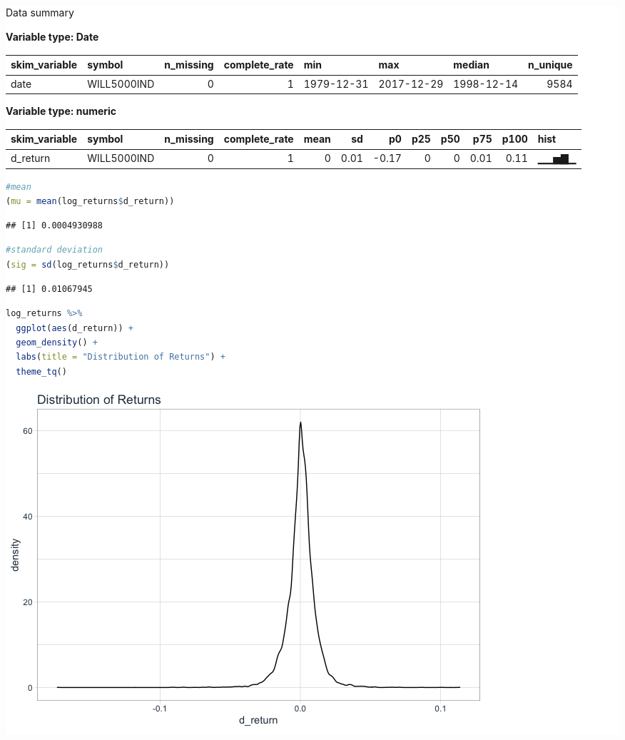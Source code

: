 Data summary

**Variable type:
Date**

| skim\_variable | symbol      | n\_missing | complete\_rate | min        | max        | median     | n\_unique |
| :------------- | :---------- | ---------: | -------------: | :--------- | :--------- | :--------- | --------: |
| date           | WILL5000IND |          0 |              1 | 1979-12-31 | 2017-12-29 | 1998-12-14 |      9584 |

**Variable type:
numeric**

| skim\_variable | symbol      | n\_missing | complete\_rate | mean |   sd |     p0 | p25 | p50 |  p75 | p100 | hist  |
| :------------- | :---------- | ---------: | -------------: | ---: | ---: | -----: | --: | --: | ---: | ---: | :---- |
| d\_return      | WILL5000IND |          0 |              1 |    0 | 0.01 | \-0.17 |   0 |   0 | 0.01 | 0.11 | ▁▁▅▇▁ |

``` r
#mean
(mu = mean(log_returns$d_return))
```

    ## [1] 0.0004930988

``` r
#standard deviation
(sig = sd(log_returns$d_return))
```

    ## [1] 0.01067945

``` r
log_returns %>% 
  ggplot(aes(d_return)) +
  geom_density() +
  labs(title = "Distribution of Returns") + 
  theme_tq()
```

![](Module4_files/figure-gfm/unnamed-chunk-3-1.png)
